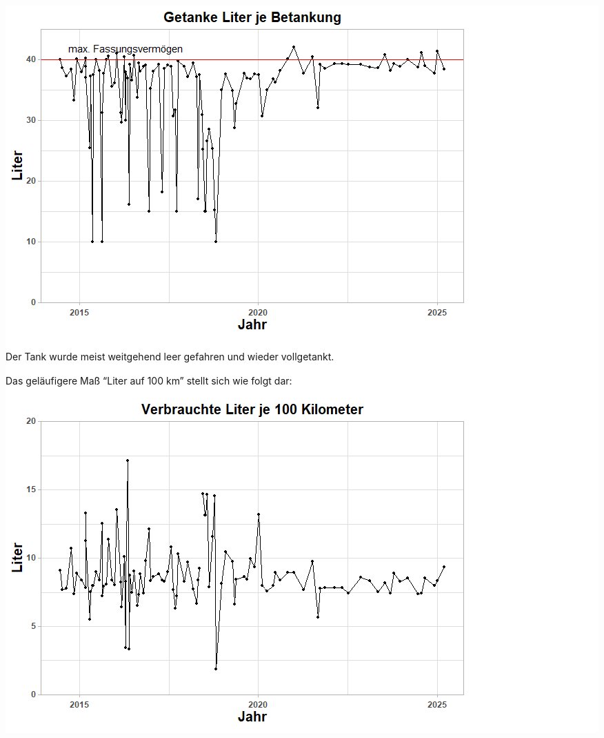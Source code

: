 ![](Tankstatistik_Markdown_GitHub_files/figure-gfm/unnamed-chunk-3-1.png)

Der Tank wurde meist weitgehend leer gefahren und wieder vollgetankt.

Das geläufigere Maß “Liter auf 100 km” stellt sich wie folgt dar:

![](Tankstatistik_Markdown_GitHub_files/figure-gfm/unnamed-chunk-4-1.png)
